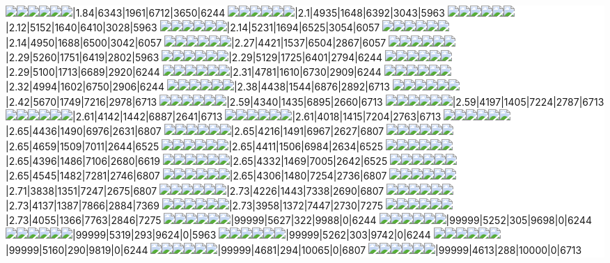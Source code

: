 ![](/item/3142.png)![](/item/6696.png)![](/item/3036.png)![](/item/3074.png)![](/item/3508.png)![](/item/3071.png)|1.84|6343|1961|6712|3650|6244
![](/item/6696.png)![](/item/6675.png)![](/item/3074.png)![](/item/6609.png)![](/item/3036.png)![](/item/3085.png)|2.1|4935|1648|6392|3043|5963
![](/item/6696.png)![](/item/6675.png)![](/item/3074.png)![](/item/6609.png)![](/item/3036.png)![](/item/3046.png)|2.12|5152|1640|6410|3028|5963
![](/item/3074.png)![](/item/6696.png)![](/item/3036.png)![](/item/3508.png)![](/item/6693.png)![](/item/3078.png)|2.14|5231|1694|6525|3054|6057
![](/item/3074.png)![](/item/6696.png)![](/item/3004.png)![](/item/3036.png)![](/item/3508.png)![](/item/3078.png)|2.14|4950|1688|6500|3042|6057
![](/item/3074.png)![](/item/6696.png)![](/item/3036.png)![](/item/3115.png)![](/item/3508.png)![](/item/3078.png)|2.27|4421|1537|6504|2867|6057
![](/item/6696.png)![](/item/6675.png)![](/item/3074.png)![](/item/6609.png)![](/item/3036.png)![](/item/3094.png)|2.29|5260|1751|6419|2802|5963
![](/item/3508.png)![](/item/6675.png)![](/item/6696.png)![](/item/3071.png)![](/item/3036.png)![](/item/3094.png)|2.29|5129|1725|6401|2794|6244
![](/item/6696.png)![](/item/6675.png)![](/item/3074.png)![](/item/3071.png)![](/item/3036.png)![](/item/3094.png)|2.29|5100|1713|6689|2920|6244
![](/item/6696.png)![](/item/6675.png)![](/item/3074.png)![](/item/3071.png)![](/item/3036.png)![](/item/3085.png)|2.31|4781|1610|6730|2909|6244
![](/item/6696.png)![](/item/6675.png)![](/item/3074.png)![](/item/3071.png)![](/item/3036.png)![](/item/3046.png)|2.32|4994|1602|6750|2906|6244
![](/item/6696.png)![](/item/6675.png)![](/item/6609.png)![](/item/3071.png)![](/item/3036.png)![](/item/3094.png)|2.38|4438|1544|6876|2892|6713
![](/item/3142.png)![](/item/6696.png)![](/item/3036.png)![](/item/3074.png)![](/item/3071.png)![](/item/6609.png)|2.42|5670|1749|7216|2978|6713
![](/item/6696.png)![](/item/6675.png)![](/item/6609.png)![](/item/3071.png)![](/item/3036.png)![](/item/3046.png)|2.59|4340|1435|6895|2660|6713
![](/item/3074.png)![](/item/6675.png)![](/item/3071.png)![](/item/6609.png)![](/item/3036.png)![](/item/3046.png)|2.59|4197|1405|7224|2787|6713
![](/item/6696.png)![](/item/6675.png)![](/item/6609.png)![](/item/3071.png)![](/item/3036.png)![](/item/3085.png)|2.61|4142|1442|6887|2641|6713
![](/item/3074.png)![](/item/6675.png)![](/item/3071.png)![](/item/6609.png)![](/item/3036.png)![](/item/3085.png)|2.61|4018|1415|7204|2763|6713
![](/item/6696.png)![](/item/3071.png)![](/item/3036.png)![](/item/3508.png)![](/item/6693.png)![](/item/3078.png)|2.65|4436|1490|6976|2631|6807
![](/item/6696.png)![](/item/3071.png)![](/item/3004.png)![](/item/3036.png)![](/item/3508.png)![](/item/3078.png)|2.65|4216|1491|6967|2627|6807
![](/item/3074.png)![](/item/6696.png)![](/item/3036.png)![](/item/6609.png)![](/item/6693.png)![](/item/3078.png)|2.65|4659|1509|7011|2644|6525
![](/item/3074.png)![](/item/6696.png)![](/item/3004.png)![](/item/3036.png)![](/item/6609.png)![](/item/3078.png)|2.65|4411|1506|6984|2634|6525
![](/item/3074.png)![](/item/6696.png)![](/item/3036.png)![](/item/3161.png)![](/item/3508.png)![](/item/3078.png)|2.65|4396|1486|7106|2680|6619
![](/item/3074.png)![](/item/6696.png)![](/item/3036.png)![](/item/3508.png)![](/item/6609.png)![](/item/3078.png)|2.65|4332|1469|7005|2642|6525
![](/item/3074.png)![](/item/6696.png)![](/item/3071.png)![](/item/3036.png)![](/item/6693.png)![](/item/3078.png)|2.65|4545|1482|7281|2746|6807
![](/item/3074.png)![](/item/6696.png)![](/item/3004.png)![](/item/3036.png)![](/item/3071.png)![](/item/3078.png)|2.65|4306|1480|7254|2736|6807
![](/item/3074.png)![](/item/6696.png)![](/item/3071.png)![](/item/3036.png)![](/item/3115.png)![](/item/3078.png)|2.71|3838|1351|7247|2675|6807
![](/item/3074.png)![](/item/6696.png)![](/item/3071.png)![](/item/3036.png)![](/item/3508.png)![](/item/3078.png)|2.73|4226|1443|7338|2690|6807
![](/item/3074.png)![](/item/6696.png)![](/item/3071.png)![](/item/3036.png)![](/item/3161.png)![](/item/3078.png)|2.73|4137|1387|7866|2884|7369
![](/item/6696.png)![](/item/3071.png)![](/item/3036.png)![](/item/3508.png)![](/item/6609.png)![](/item/3078.png)|2.73|3958|1372|7447|2730|7275
![](/item/3074.png)![](/item/6696.png)![](/item/3071.png)![](/item/3036.png)![](/item/6609.png)![](/item/3078.png)|2.73|4055|1366|7763|2846|7275
![](/item/6696.png)![](/item/3071.png)![](/item/6691.png)![](/item/3074.png)![](/item/3036.png)![](/item/6693.png)|99999|5627|322|9988|0|6244
![](/item/6696.png)![](/item/3071.png)![](/item/6691.png)![](/item/3074.png)![](/item/3036.png)![](/item/3004.png)|99999|5252|305|9698|0|6244
![](/item/3074.png)![](/item/6696.png)![](/item/3036.png)![](/item/3508.png)![](/item/6609.png)![](/item/6691.png)|99999|5319|293|9624|0|5963
![](/item/6696.png)![](/item/3071.png)![](/item/6691.png)![](/item/3074.png)![](/item/3036.png)![](/item/3179.png)|99999|5262|303|9742|0|6244
![](/item/6696.png)![](/item/3071.png)![](/item/6691.png)![](/item/3074.png)![](/item/3036.png)![](/item/3508.png)|99999|5160|290|9819|0|6244
![](/item/6696.png)![](/item/3071.png)![](/item/6691.png)![](/item/3074.png)![](/item/3036.png)![](/item/3161.png)|99999|4681|294|10065|0|6807
![](/item/6696.png)![](/item/3071.png)![](/item/6691.png)![](/item/3074.png)![](/item/3036.png)![](/item/6609.png)|99999|4613|288|10000|0|6713
